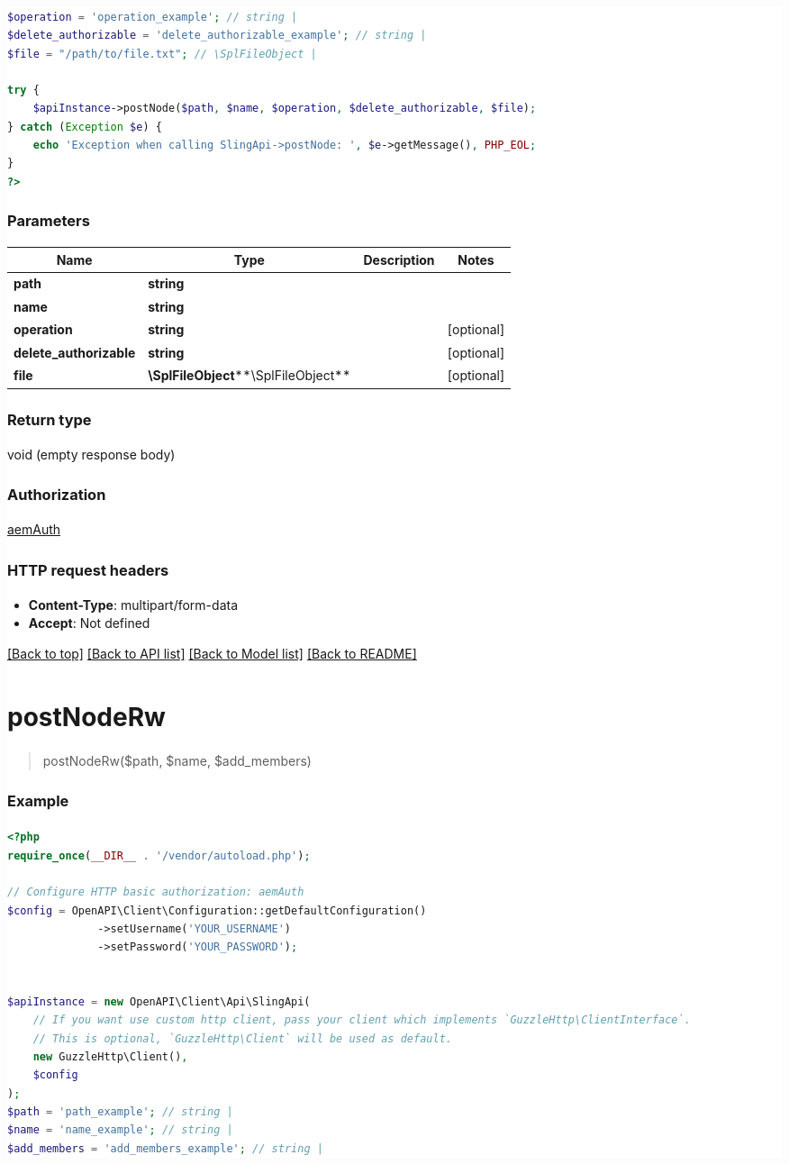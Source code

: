 ```php
$operation = 'operation_example'; // string | 
$delete_authorizable = 'delete_authorizable_example'; // string | 
$file = "/path/to/file.txt"; // \SplFileObject | 

try {
    $apiInstance->postNode($path, $name, $operation, $delete_authorizable, $file);
} catch (Exception $e) {
    echo 'Exception when calling SlingApi->postNode: ', $e->getMessage(), PHP_EOL;
}
?>
```

### Parameters

Name | Type | Description  | Notes
------------- | ------------- | ------------- | -------------
 **path** | **string**|  |
 **name** | **string**|  |
 **operation** | **string**|  | [optional]
 **delete_authorizable** | **string**|  | [optional]
 **file** | **\SplFileObject****\SplFileObject**|  | [optional]

### Return type

void (empty response body)

### Authorization

[aemAuth](../../README.md#aemAuth)

### HTTP request headers

 - **Content-Type**: multipart/form-data
 - **Accept**: Not defined

[[Back to top]](#) [[Back to API list]](../../README.md#documentation-for-api-endpoints) [[Back to Model list]](../../README.md#documentation-for-models) [[Back to README]](../../README.md)

# **postNodeRw**
> postNodeRw($path, $name, $add_members)



### Example
```php
<?php
require_once(__DIR__ . '/vendor/autoload.php');

// Configure HTTP basic authorization: aemAuth
$config = OpenAPI\Client\Configuration::getDefaultConfiguration()
              ->setUsername('YOUR_USERNAME')
              ->setPassword('YOUR_PASSWORD');


$apiInstance = new OpenAPI\Client\Api\SlingApi(
    // If you want use custom http client, pass your client which implements `GuzzleHttp\ClientInterface`.
    // This is optional, `GuzzleHttp\Client` will be used as default.
    new GuzzleHttp\Client(),
    $config
);
$path = 'path_example'; // string | 
$name = 'name_example'; // string | 
$add_members = 'add_members_example'; // string | 
```